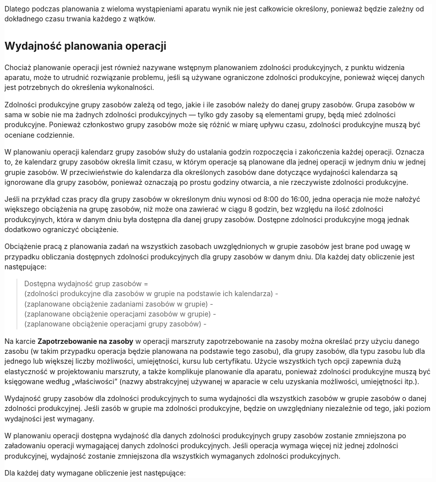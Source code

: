 Dlatego podczas planowania z wieloma wystąpieniami aparatu wynik nie jest całkowicie określony, ponieważ będzie zależny od dokładnego czasu trwania każdego z wątków.

## <a name="operation-scheduling-performance"></a>Wydajność planowania operacji

Chociaż planowanie operacji jest również nazywane wstępnym planowaniem zdolności produkcyjnych, z punktu widzenia aparatu, może to utrudnić rozwiązanie problemu, jeśli są używane ograniczone zdolności produkcyjne, ponieważ więcej danych jest potrzebnych do określenia wykonalności.

Zdolności produkcyjne grupy zasobów zależą od tego, jakie i ile zasobów należy do danej grupy zasobów. Grupa zasobów w sama w sobie nie ma żadnych zdolności produkcyjnych &mdash; tylko gdy zasoby są elementami grupy, będą mieć zdolności produkcyjne. Ponieważ członkostwo grupy zasobów może się różnić w miarę upływu czasu, zdolności produkcyjne muszą być oceniane codziennie.

W planowaniu operacji kalendarz grupy zasobów służy do ustalania godzin rozpoczęcia i zakończenia każdej operacji. Oznacza to, że kalendarz grupy zasobów określa limit czasu, w którym operacje są planowane dla jednej operacji w jednym dniu w jednej grupie zasobów. W przeciwieństwie do kalendarza dla określonych zasobów dane dotyczące wydajności kalendarza są ignorowane dla grupy zasobów, ponieważ oznaczają po prostu godziny otwarcia, a nie rzeczywiste zdolności produkcyjne.

Jeśli na przykład czas pracy dla grupy zasobów w określonym dniu wynosi od 8:00 do 16:00, jedna operacja nie może nałożyć większego obciążenia na grupę zasobów, niż może ona zawierać w ciągu 8 godzin, bez względu na ilość zdolności produkcyjnych, która w danym dniu była dostępna dla danej grupy zasobów. Dostępne zdolności produkcyjne mogą jednak dodatkowo ograniczyć obciążenie.

Obciążenie pracą z planowania zadań na wszystkich zasobach uwzględnionych w grupie zasobów jest brane pod uwagę w przypadku obliczania dostępnych zdolności produkcyjnych dla grupy zasobów w danym dniu. Dla każdej daty obliczenie jest następujące:

> Dostępna wydajność grup zasobów =  
> (zdolności produkcyjne dla zasobów w grupie na podstawie ich kalendarza) -  
> (zaplanowane obciążenie zadaniami zasobów w grupie) -  
> (zaplanowane obciążenie operacjami zasobów w grupie) -  
> (zaplanowane obciążenie operacjami grupy zasobów) -

Na karcie **Zapotrzebowanie na zasoby** w operacji marszruty zapotrzebowanie na zasoby można określać przy użyciu danego zasobu (w takim przypadku operacja będzie planowana na podstawie tego zasobu), dla grupy zasobów, dla typu zasobu lub dla jednego lub większej liczby możliwości, umiejętności, kursu lub certyfikatu. Użycie wszystkich tych opcji zapewnia dużą elastyczność w projektowaniu marszruty, a także komplikuje planowanie dla aparatu, ponieważ zdolności produkcyjne muszą być księgowane według „właściwości” (nazwy abstrakcyjnej używanej w aparacie w celu uzyskania możliwości, umiejętności itp.).

Wydajność grupy zasobów dla zdolności produkcyjnych to suma wydajności dla wszystkich zasobów w grupie zasobów o danej zdolności produkcyjnej. Jeśli zasób w grupie ma zdolności produkcyjne, będzie on uwzględniany niezależnie od tego, jaki poziom wydajności jest wymagany.

W planowaniu operacji dostępna wydajność dla danych zdolności produkcyjnych grupy zasobów zostanie zmniejszona po załadowaniu operacji wymagającej danych zdolności produkcyjnych. Jeśli operacja wymaga więcej niż jednej zdolności produkcyjnej, wydajność zostanie zmniejszona dla wszystkich wymaganych zdolności produkcyjnych.

Dla każdej daty wymagane obliczenie jest następujące:
